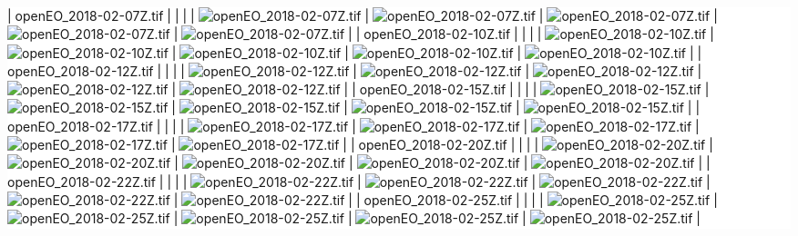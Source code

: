 | openEO_2018-02-07Z.tif | | | | ![openEO_2018-02-07Z.tif](visualizations/openeo_dataspace_copernicus_eu_vienna_10km_2018_cdse_20250623150002_openEO_2018-02-07Z.png) | ![openEO_2018-02-07Z.tif](visualizations/openeo_dataspace_copernicus_eu_vienna_10km_2018_cdse_20250623180002_openEO_2018-02-07Z.png) | ![openEO_2018-02-07Z.tif](visualizations/openeo_dataspace_copernicus_eu_vienna_10km_2018_cdse_20250623210001_openEO_2018-02-07Z.png) | ![openEO_2018-02-07Z.tif](visualizations/openeocloud_vito_be_vienna_10km_2018_openeo_platform_20250623151502_openEO_2018-02-07Z.png) | ![openEO_2018-02-07Z.tif](visualizations/openeocloud_vito_be_vienna_10km_2018_openeo_platform_20250623231246_openEO_2018-02-07Z.png) |
| openEO_2018-02-10Z.tif | | | | ![openEO_2018-02-10Z.tif](visualizations/openeo_dataspace_copernicus_eu_vienna_10km_2018_cdse_20250623150002_openEO_2018-02-10Z.png) | ![openEO_2018-02-10Z.tif](visualizations/openeo_dataspace_copernicus_eu_vienna_10km_2018_cdse_20250623180002_openEO_2018-02-10Z.png) | ![openEO_2018-02-10Z.tif](visualizations/openeo_dataspace_copernicus_eu_vienna_10km_2018_cdse_20250623210001_openEO_2018-02-10Z.png) | ![openEO_2018-02-10Z.tif](visualizations/openeocloud_vito_be_vienna_10km_2018_openeo_platform_20250623151502_openEO_2018-02-10Z.png) | ![openEO_2018-02-10Z.tif](visualizations/openeocloud_vito_be_vienna_10km_2018_openeo_platform_20250623231246_openEO_2018-02-10Z.png) |
| openEO_2018-02-12Z.tif | | | | ![openEO_2018-02-12Z.tif](visualizations/openeo_dataspace_copernicus_eu_vienna_10km_2018_cdse_20250623150002_openEO_2018-02-12Z.png) | ![openEO_2018-02-12Z.tif](visualizations/openeo_dataspace_copernicus_eu_vienna_10km_2018_cdse_20250623180002_openEO_2018-02-12Z.png) | ![openEO_2018-02-12Z.tif](visualizations/openeo_dataspace_copernicus_eu_vienna_10km_2018_cdse_20250623210001_openEO_2018-02-12Z.png) | ![openEO_2018-02-12Z.tif](visualizations/openeocloud_vito_be_vienna_10km_2018_openeo_platform_20250623151502_openEO_2018-02-12Z.png) | ![openEO_2018-02-12Z.tif](visualizations/openeocloud_vito_be_vienna_10km_2018_openeo_platform_20250623231246_openEO_2018-02-12Z.png) |
| openEO_2018-02-15Z.tif | | | | ![openEO_2018-02-15Z.tif](visualizations/openeo_dataspace_copernicus_eu_vienna_10km_2018_cdse_20250623150002_openEO_2018-02-15Z.png) | ![openEO_2018-02-15Z.tif](visualizations/openeo_dataspace_copernicus_eu_vienna_10km_2018_cdse_20250623180002_openEO_2018-02-15Z.png) | ![openEO_2018-02-15Z.tif](visualizations/openeo_dataspace_copernicus_eu_vienna_10km_2018_cdse_20250623210001_openEO_2018-02-15Z.png) | ![openEO_2018-02-15Z.tif](visualizations/openeocloud_vito_be_vienna_10km_2018_openeo_platform_20250623151502_openEO_2018-02-15Z.png) | ![openEO_2018-02-15Z.tif](visualizations/openeocloud_vito_be_vienna_10km_2018_openeo_platform_20250623231246_openEO_2018-02-15Z.png) |
| openEO_2018-02-17Z.tif | | | | ![openEO_2018-02-17Z.tif](visualizations/openeo_dataspace_copernicus_eu_vienna_10km_2018_cdse_20250623150002_openEO_2018-02-17Z.png) | ![openEO_2018-02-17Z.tif](visualizations/openeo_dataspace_copernicus_eu_vienna_10km_2018_cdse_20250623180002_openEO_2018-02-17Z.png) | ![openEO_2018-02-17Z.tif](visualizations/openeo_dataspace_copernicus_eu_vienna_10km_2018_cdse_20250623210001_openEO_2018-02-17Z.png) | ![openEO_2018-02-17Z.tif](visualizations/openeocloud_vito_be_vienna_10km_2018_openeo_platform_20250623151502_openEO_2018-02-17Z.png) | ![openEO_2018-02-17Z.tif](visualizations/openeocloud_vito_be_vienna_10km_2018_openeo_platform_20250623231246_openEO_2018-02-17Z.png) |
| openEO_2018-02-20Z.tif | | | | ![openEO_2018-02-20Z.tif](visualizations/openeo_dataspace_copernicus_eu_vienna_10km_2018_cdse_20250623150002_openEO_2018-02-20Z.png) | ![openEO_2018-02-20Z.tif](visualizations/openeo_dataspace_copernicus_eu_vienna_10km_2018_cdse_20250623180002_openEO_2018-02-20Z.png) | ![openEO_2018-02-20Z.tif](visualizations/openeo_dataspace_copernicus_eu_vienna_10km_2018_cdse_20250623210001_openEO_2018-02-20Z.png) | ![openEO_2018-02-20Z.tif](visualizations/openeocloud_vito_be_vienna_10km_2018_openeo_platform_20250623151502_openEO_2018-02-20Z.png) | ![openEO_2018-02-20Z.tif](visualizations/openeocloud_vito_be_vienna_10km_2018_openeo_platform_20250623231246_openEO_2018-02-20Z.png) |
| openEO_2018-02-22Z.tif | | | | ![openEO_2018-02-22Z.tif](visualizations/openeo_dataspace_copernicus_eu_vienna_10km_2018_cdse_20250623150002_openEO_2018-02-22Z.png) | ![openEO_2018-02-22Z.tif](visualizations/openeo_dataspace_copernicus_eu_vienna_10km_2018_cdse_20250623180002_openEO_2018-02-22Z.png) | ![openEO_2018-02-22Z.tif](visualizations/openeo_dataspace_copernicus_eu_vienna_10km_2018_cdse_20250623210001_openEO_2018-02-22Z.png) | ![openEO_2018-02-22Z.tif](visualizations/openeocloud_vito_be_vienna_10km_2018_openeo_platform_20250623151502_openEO_2018-02-22Z.png) | ![openEO_2018-02-22Z.tif](visualizations/openeocloud_vito_be_vienna_10km_2018_openeo_platform_20250623231246_openEO_2018-02-22Z.png) |
| openEO_2018-02-25Z.tif | | | | ![openEO_2018-02-25Z.tif](visualizations/openeo_dataspace_copernicus_eu_vienna_10km_2018_cdse_20250623150002_openEO_2018-02-25Z.png) | ![openEO_2018-02-25Z.tif](visualizations/openeo_dataspace_copernicus_eu_vienna_10km_2018_cdse_20250623180002_openEO_2018-02-25Z.png) | ![openEO_2018-02-25Z.tif](visualizations/openeo_dataspace_copernicus_eu_vienna_10km_2018_cdse_20250623210001_openEO_2018-02-25Z.png) | ![openEO_2018-02-25Z.tif](visualizations/openeocloud_vito_be_vienna_10km_2018_openeo_platform_20250623151502_openEO_2018-02-25Z.png) | ![openEO_2018-02-25Z.tif](visualizations/openeocloud_vito_be_vienna_10km_2018_openeo_platform_20250623231246_openEO_2018-02-25Z.png) |